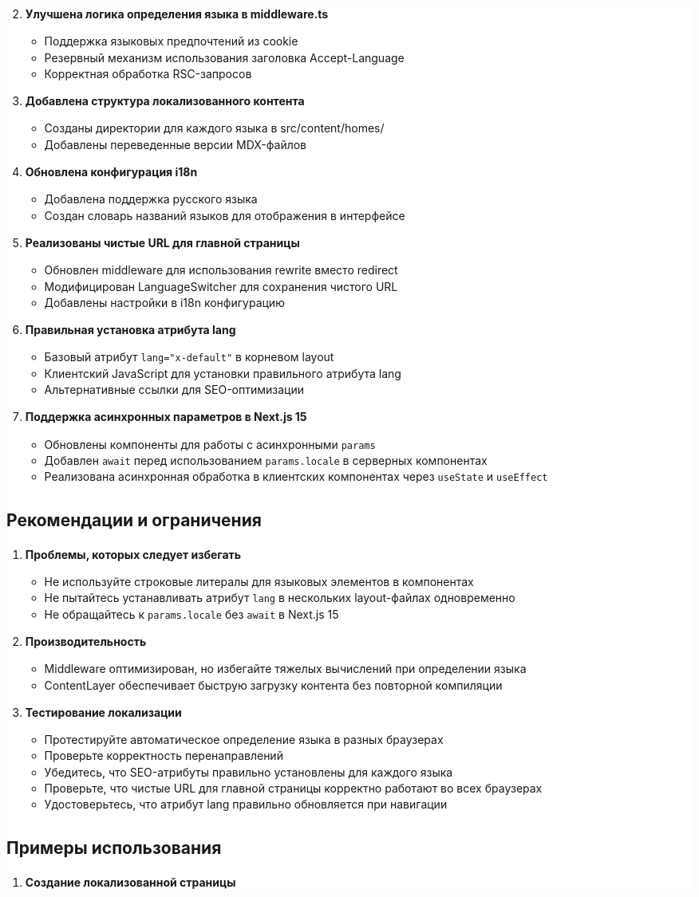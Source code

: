 2. **Улучшена логика определения языка в middleware.ts**

   - Поддержка языковых предпочтений из cookie
   - Резервный механизм использования заголовка Accept-Language
   - Корректная обработка RSC-запросов

3. **Добавлена структура локализованного контента**

   - Созданы директории для каждого языка в src/content/homes/
   - Добавлены переведенные версии MDX-файлов

4. **Обновлена конфигурация i18n**

   - Добавлена поддержка русского языка
   - Создан словарь названий языков для отображения в интерфейсе

5. **Реализованы чистые URL для главной страницы**

   - Обновлен middleware для использования rewrite вместо redirect
   - Модифицирован LanguageSwitcher для сохранения чистого URL
   - Добавлены настройки в i18n конфигурацию

6. **Правильная установка атрибута lang**

   - Базовый атрибут `lang="x-default"` в корневом layout
   - Клиентский JavaScript для установки правильного атрибута lang
   - Альтернативные ссылки для SEO-оптимизации

7. **Поддержка асинхронных параметров в Next.js 15**
   - Обновлены компоненты для работы с асинхронными `params`
   - Добавлен `await` перед использованием `params.locale` в серверных компонентах
   - Реализована асинхронная обработка в клиентских компонентах через `useState` и `useEffect`

## Рекомендации и ограничения

1. **Проблемы, которых следует избегать**

   - Не используйте строковые литералы для языковых элементов в компонентах
   - Не пытайтесь устанавливать атрибут `lang` в нескольких layout-файлах одновременно
   - Не обращайтесь к `params.locale` без `await` в Next.js 15

2. **Производительность**

   - Middleware оптимизирован, но избегайте тяжелых вычислений при определении языка
   - ContentLayer обеспечивает быструю загрузку контента без повторной компиляции

3. **Тестирование локализации**
   - Протестируйте автоматическое определение языка в разных браузерах
   - Проверьте корректность перенаправлений
   - Убедитесь, что SEO-атрибуты правильно установлены для каждого языка
   - Проверьте, что чистые URL для главной страницы корректно работают во всех браузерах
   - Удостоверьтесь, что атрибут lang правильно обновляется при навигации

## Примеры использования

1. **Создание локализованной страницы**
